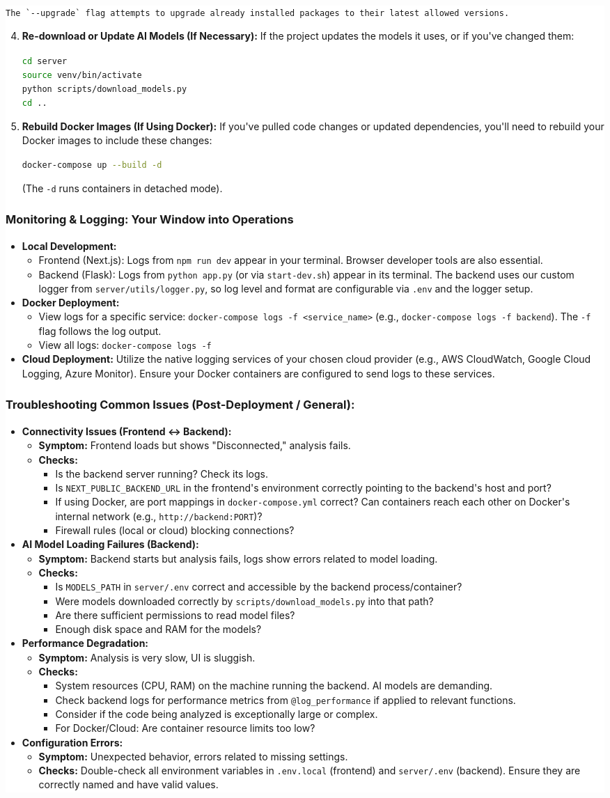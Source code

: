     The `--upgrade` flag attempts to upgrade already installed packages to their latest allowed versions.
4.  **Re-download or Update AI Models (If Necessary):**
    If the project updates the models it uses, or if you've changed them:
    ```bash
    cd server
    source venv/bin/activate
    python scripts/download_models.py
    cd ..
    ```
5.  **Rebuild Docker Images (If Using Docker):**
    If you've pulled code changes or updated dependencies, you'll need to rebuild your Docker images to include these changes:
    ```bash
    docker-compose up --build -d
    ```
    (The `-d` runs containers in detached mode).

### Monitoring & Logging: Your Window into Operations
*   **Local Development:**
    *   Frontend (Next.js): Logs from `npm run dev` appear in your terminal. Browser developer tools are also essential.
    *   Backend (Flask): Logs from `python app.py` (or via `start-dev.sh`) appear in its terminal. The backend uses our custom logger from `server/utils/logger.py`, so log level and format are configurable via `.env` and the logger setup.
*   **Docker Deployment:**
    *   View logs for a specific service: `docker-compose logs -f <service_name>` (e.g., `docker-compose logs -f backend`). The `-f` flag follows the log output.
    *   View all logs: `docker-compose logs -f`
*   **Cloud Deployment:** Utilize the native logging services of your chosen cloud provider (e.g., AWS CloudWatch, Google Cloud Logging, Azure Monitor). Ensure your Docker containers are configured to send logs to these services.

### Troubleshooting Common Issues (Post-Deployment / General):
*   **Connectivity Issues (Frontend <-> Backend):**
    *   **Symptom:** Frontend loads but shows "Disconnected," analysis fails.
    *   **Checks:**
        *   Is the backend server running? Check its logs.
        *   Is `NEXT_PUBLIC_BACKEND_URL` in the frontend's environment correctly pointing to the backend's host and port?
        *   If using Docker, are port mappings in `docker-compose.yml` correct? Can containers reach each other on Docker's internal network (e.g., `http://backend:PORT`)?
        *   Firewall rules (local or cloud) blocking connections?
*   **AI Model Loading Failures (Backend):**
    *   **Symptom:** Backend starts but analysis fails, logs show errors related to model loading.
    *   **Checks:**
        *   Is `MODELS_PATH` in `server/.env` correct and accessible by the backend process/container?
        *   Were models downloaded correctly by `scripts/download_models.py` into that path?
        *   Are there sufficient permissions to read model files?
        *   Enough disk space and RAM for the models?
*   **Performance Degradation:**
    *   **Symptom:** Analysis is very slow, UI is sluggish.
    *   **Checks:**
        *   System resources (CPU, RAM) on the machine running the backend. AI models are demanding.
        *   Check backend logs for performance metrics from `@log_performance` if applied to relevant functions.
        *   Consider if the code being analyzed is exceptionally large or complex.
        *   For Docker/Cloud: Are container resource limits too low?
*   **Configuration Errors:**
    *   **Symptom:** Unexpected behavior, errors related to missing settings.
    *   **Checks:** Double-check all environment variables in `.env.local` (frontend) and `server/.env` (backend). Ensure they are correctly named and have valid values.